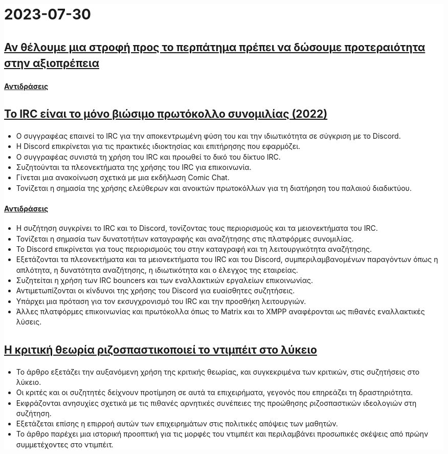 # 2023-07-30

## [Αν θέλουμε μια στροφή προς το περπάτημα πρέπει να δώσουμε προτεραιότητα στην αξιοπρέπεια](https://streets.mn/2023/07/19/if-we-want-a-shift-to-walking-we-need-to-prioritize-dignity/)

#### [Αντιδράσεις](https://news.ycombinator.com/item?id=36920622)

## [Το IRC είναι το μόνο βιώσιμο πρωτόκολλο συνομιλίας (2022)](https://koshka.love/babel/irc-forever.html)

- Ο συγγραφέας επαινεί το IRC για την αποκεντρωμένη φύση του και την ιδιωτικότητα σε σύγκριση με το Discord.
- Η Discord επικρίνεται για τις πρακτικές ιδιοκτησίας και επιτήρησης που εφαρμόζει.
- Ο συγγραφέας συνιστά τη χρήση του IRC και προωθεί το δικό του δίκτυο IRC.
- Συζητούνται τα πλεονεκτήματα της χρήσης του IRC για επικοινωνία.
- Γίνεται μια ανακοίνωση σχετικά με μια εκδήλωση Comic Chat.
- Τονίζεται η σημασία της χρήσης ελεύθερων και ανοικτών πρωτοκόλλων για τη διατήρηση του παλαιού διαδικτύου.

#### [Αντιδράσεις](https://news.ycombinator.com/item?id=36918655)

- Η συζήτηση συγκρίνει το IRC και το Discord, τονίζοντας τους περιορισμούς και τα μειονεκτήματα του IRC.
- Τονίζεται η σημασία των δυνατοτήτων καταγραφής και αναζήτησης στις πλατφόρμες συνομιλίας.
- Το Discord επικρίνεται για τους περιορισμούς του στην καταγραφή και τη λειτουργικότητα αναζήτησης.
- Εξετάζονται τα πλεονεκτήματα και τα μειονεκτήματα του IRC και του Discord, συμπεριλαμβανομένων παραγόντων όπως η απλότητα, η δυνατότητα αναζήτησης, η ιδιωτικότητα και ο έλεγχος της εταιρείας.
- Συζητείται η χρήση των IRC bouncers και των εναλλακτικών εργαλείων επικοινωνίας.
- Αντιμετωπίζονται οι κίνδυνοι της χρήσης του Discord για ευαίσθητες συζητήσεις.
- Υπάρχει μια πρόταση για τον εκσυγχρονισμό του IRC και την προσθήκη λειτουργιών.
- Άλλες πλατφόρμες επικοινωνίας και πρωτόκολλα όπως το Matrix και το XMPP αναφέρονται ως πιθανές εναλλακτικές λύσεις.

## [Η κριτική θεωρία ριζοσπαστικοποιεί το ντιμπέιτ στο λύκειο](https://www.slowboring.com/p/how-critical-theory-is-radicalizing)

- Το άρθρο εξετάζει την αυξανόμενη χρήση της κριτικής θεωρίας, και συγκεκριμένα των κριτικών, στις συζητήσεις στο λύκειο.
- Οι κριτές και οι συζητητές δείχνουν προτίμηση σε αυτά τα επιχειρήματα, γεγονός που επηρεάζει τη δραστηριότητα.
- Εκφράζονται ανησυχίες σχετικά με τις πιθανές αρνητικές συνέπειες της προώθησης ριζοσπαστικών ιδεολογιών στη συζήτηση.
- Εξετάζεται επίσης η επιρροή αυτών των επιχειρημάτων στις πολιτικές απόψεις των μαθητών.
- Το άρθρο παρέχει μια ιστορική προοπτική για τις μορφές του ντιμπέιτ και περιλαμβάνει προσωπικές σκέψεις από πρώην συμμετέχοντες στο ντιμπέιτ.
